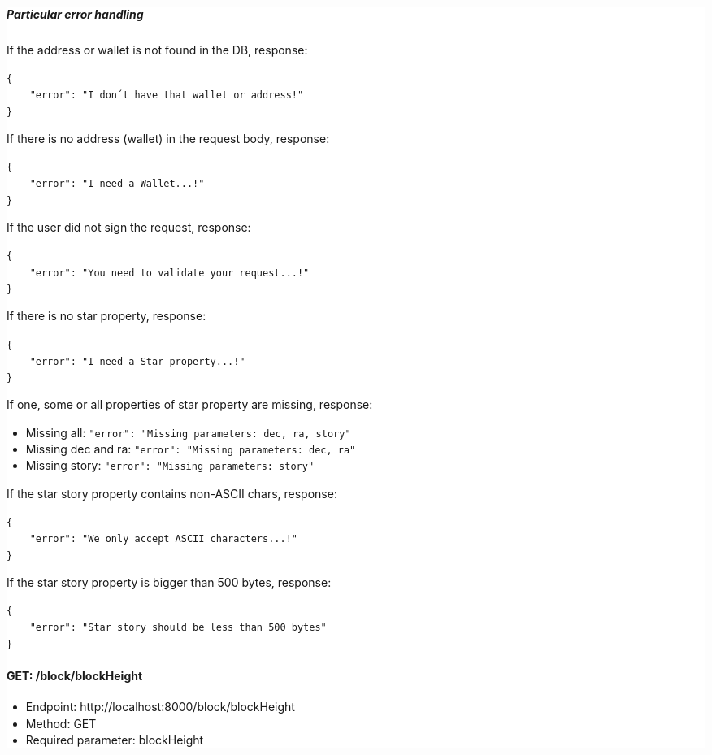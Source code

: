 ##### Particular error handling

If the address or wallet is not found in the DB, response:

```
{
    "error": "I don´t have that wallet or address!"
}
```

If there is no address (wallet) in the request body, response:

```
{
    "error": "I need a Wallet...!"
}
```

If the user did not sign the request, response:

```
{
    "error": "You need to validate your request...!"
}
```

If there is no star property, response:

```
{
    "error": "I need a Star property...!"
}
```

If one, some or all properties of star property are missing, response:

* Missing all: `"error": "Missing parameters: dec, ra, story"`
* Missing dec and ra: `"error": "Missing parameters: dec, ra"`
* Missing story: `"error": "Missing parameters: story"`

If the star story property contains non-ASCII chars, response:

```
{
    "error": "We only accept ASCII characters...!"
}
```

If the star story property is bigger than 500 bytes, response:

```
{
    "error": "Star story should be less than 500 bytes"
}
```

#### GET: /block/blockHeight

* Endpoint: http://localhost:8000/block/blockHeight
* Method: GET
* Required parameter: blockHeight
